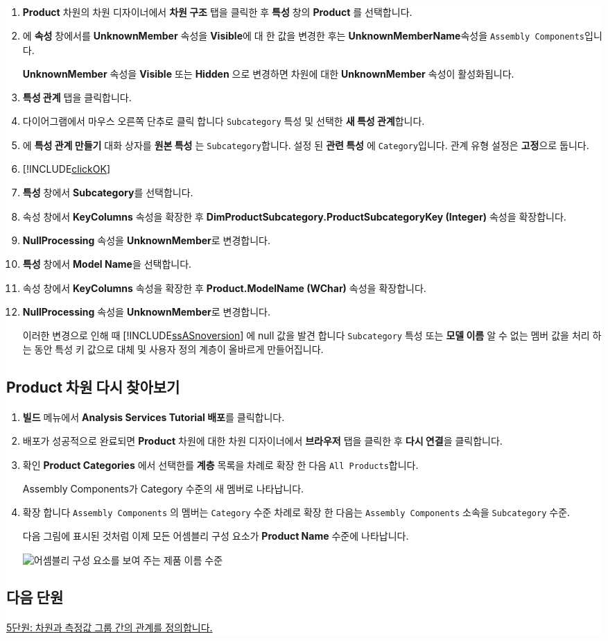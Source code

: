 1.  **Product** 차원의 차원 디자이너에서 **차원 구조** 탭을 클릭한 후 **특성** 창의 **Product** 를 선택합니다.  
  
2.  에 **속성** 창에서를 **UnknownMember** 속성을 **Visible**에 대 한 값을 변경한 후는 **UnknownMemberName**속성을 `Assembly Components`입니다.  
  
     **UnknownMember** 속성을 **Visible** 또는 **Hidden** 으로 변경하면 차원에 대한 **UnknownMember** 속성이 활성화됩니다.  
  
3.  **특성 관계** 탭을 클릭합니다.  
  
4.  다이어그램에서 마우스 오른쪽 단추로 클릭 합니다 `Subcategory` 특성 및 선택한 **새 특성 관계**합니다.  
  
5.  에 **특성 관계 만들기** 대화 상자를 **원본 특성** 는 `Subcategory`합니다. 설정 된 **관련 특성** 에 `Category`입니다. 관계 유형 설정은 **고정**으로 둡니다.  
  
6.  [!INCLUDE[clickOK](../includes/clickok-md.md)]  
  
7.   **특성** 창에서 **Subcategory**를 선택합니다.  
  
8.  속성 창에서 **KeyColumns** 속성을 확장한 후 **DimProductSubcategory.ProductSubcategoryKey (Integer)** 속성을 확장합니다.  
  
9. **NullProcessing** 속성을 **UnknownMember**로 변경합니다.  
  
10. **특성** 창에서 **Model Name**을 선택합니다.  
  
11. 속성 창에서 **KeyColumns** 속성을 확장한 후 **Product.ModelName (WChar)** 속성을 확장합니다.  
  
12. **NullProcessing** 속성을 **UnknownMember**로 변경합니다.  
  
     이러한 변경으로 인해 때 [!INCLUDE[ssASnoversion](../includes/ssasnoversion-md.md)] 에 null 값을 발견 합니다 `Subcategory` 특성 또는 **모델 이름** 알 수 없는 멤버 값을 처리 하는 동안 특성 키 값으로 대체 및 사용자 정의 계층이 올바르게 만들어집니다.  
  
## <a name="browsing-the-product-dimension-again"></a>Product 차원 다시 찾아보기  
  
1.  **빌드** 메뉴에서 **Analysis Services Tutorial 배포**를 클릭합니다.  
  
2.  배포가 성공적으로 완료되면 **Product** 차원에 대한 차원 디자이너에서 **브라우저** 탭을 클릭한 후 **다시 연결**을 클릭합니다.  
  
3.  확인 **Product Categories** 에서 선택한를 **계층** 목록을 차례로 확장 한 다음 `All Products`합니다.  
  
     Assembly Components가 Category 수준의 새 멤버로 나타납니다.  
  
4.  확장 합니다 `Assembly Components` 의 멤버는 `Category` 수준 차례로 확장 한 다음는 `Assembly Components` 소속을 `Subcategory` 수준.  
  
     다음 그림에 표시된 것처럼 이제 모든 어셈블리 구성 요소가 **Product Name** 수준에 나타납니다.  
  
     ![어셈블리 구성 요소를 보여 주는 제품 이름 수준](../../2014/tutorials/media/l4-assemblycomponents-1.gif "어셈블리 구성 요소를 보여 주는 제품 이름 수준")  
  
## <a name="next-lesson"></a>다음 단원  
 [5단원: 차원과 측정값 그룹 간의 관계를 정의합니다.](../analysis-services/lesson-5-defining-relationships-between-dimensions-and-measure-groups.md)  
  
  
